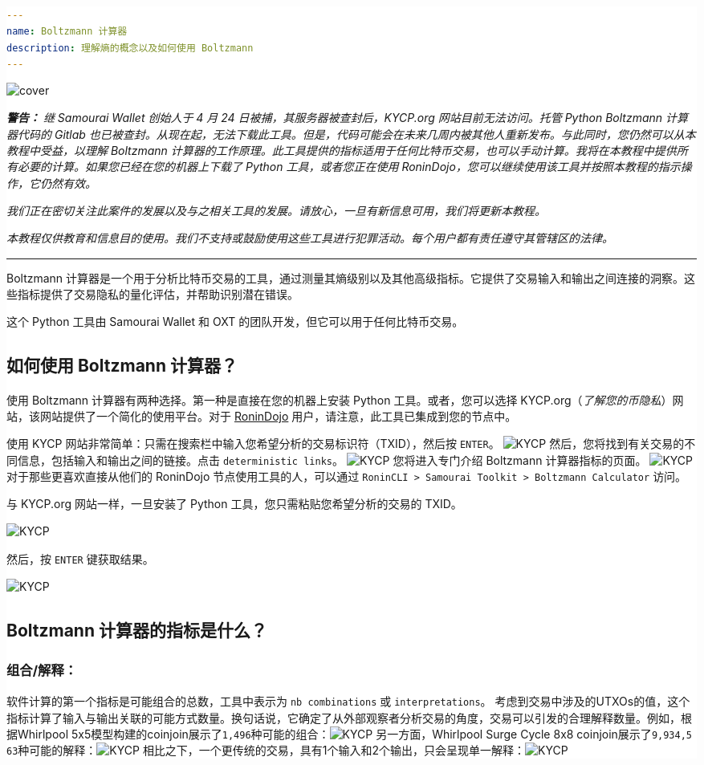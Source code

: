 ```yaml
---
name: Boltzmann 计算器
description: 理解熵的概念以及如何使用 Boltzmann
---
```

![cover](assets/cover.webp)

***警告：** 继 Samourai Wallet 创始人于 4 月 24 日被捕，其服务器被查封后，KYCP.org 网站目前无法访问。托管 Python Boltzmann 计算器代码的 Gitlab 也已被查封。从现在起，无法下载此工具。但是，代码可能会在未来几周内被其他人重新发布。与此同时，您仍然可以从本教程中受益，以理解 Boltzmann 计算器的工作原理。此工具提供的指标适用于任何比特币交易，也可以手动计算。我将在本教程中提供所有必要的计算。如果您已经在您的机器上下载了 Python 工具，或者您正在使用 RoninDojo，您可以继续使用该工具并按照本教程的指示操作，它仍然有效。*

_我们正在密切关注此案件的发展以及与之相关工具的发展。请放心，一旦有新信息可用，我们将更新本教程。_

_本教程仅供教育和信息目的使用。我们不支持或鼓励使用这些工具进行犯罪活动。每个用户都有责任遵守其管辖区的法律。_

---

Boltzmann 计算器是一个用于分析比特币交易的工具，通过测量其熵级别以及其他高级指标。它提供了交易输入和输出之间连接的洞察。这些指标提供了交易隐私的量化评估，并帮助识别潜在错误。

这个 Python 工具由 Samourai Wallet 和 OXT 的团队开发，但它可以用于任何比特币交易。

## 如何使用 Boltzmann 计算器？
使用 Boltzmann 计算器有两种选择。第一种是直接在您的机器上安装 Python 工具。或者，您可以选择 KYCP.org（_了解您的币隐私_）网站，该网站提供了一个简化的使用平台。对于 [RoninDojo](https://planb.network/tutorials/node/bitcoin/ronin-dojo-v2-0ddb3854-6f38-4466-b4e2-f66c028e0dd8) 用户，请注意，此工具已集成到您的节点中。

使用 KYCP 网站非常简单：只需在搜索栏中输入您希望分析的交易标识符（TXID），然后按 `ENTER`。
![KYCP](assets/1.webp)
然后，您将找到有关交易的不同信息，包括输入和输出之间的链接。点击 `deterministic links`。
![KYCP](assets/2.webp)
您将进入专门介绍 Boltzmann 计算器指标的页面。
![KYCP](assets/3.webp)
对于那些更喜欢直接从他们的 RoninDojo 节点使用工具的人，可以通过 `RoninCLI > Samourai Toolkit > Boltzmann Calculator` 访问。

与 KYCP.org 网站一样，一旦安装了 Python 工具，您只需粘贴您希望分析的交易的 TXID。

![KYCP](assets/7.webp)

然后，按 `ENTER` 键获取结果。

![KYCP](assets/8.webp)

## Boltzmann 计算器的指标是什么？
### 组合/解释：
软件计算的第一个指标是可能组合的总数，工具中表示为 `nb combinations` 或 `interpretations`。
考虑到交易中涉及的UTXOs的值，这个指标计算了输入与输出关联的可能方式数量。换句话说，它确定了从外部观察者分析交易的角度，交易可以引发的合理解释数量。例如，根据Whirlpool 5x5模型构建的coinjoin展示了`1,496`种可能的组合：![KYCP](assets/4.webp)
另一方面，Whirlpool Surge Cycle 8x8 coinjoin展示了`9,934,563`种可能的解释：![KYCP](assets/5.webp)
相比之下，一个更传统的交易，具有1个输入和2个输出，只会呈现单一解释：![KYCP](assets/6.webp)
